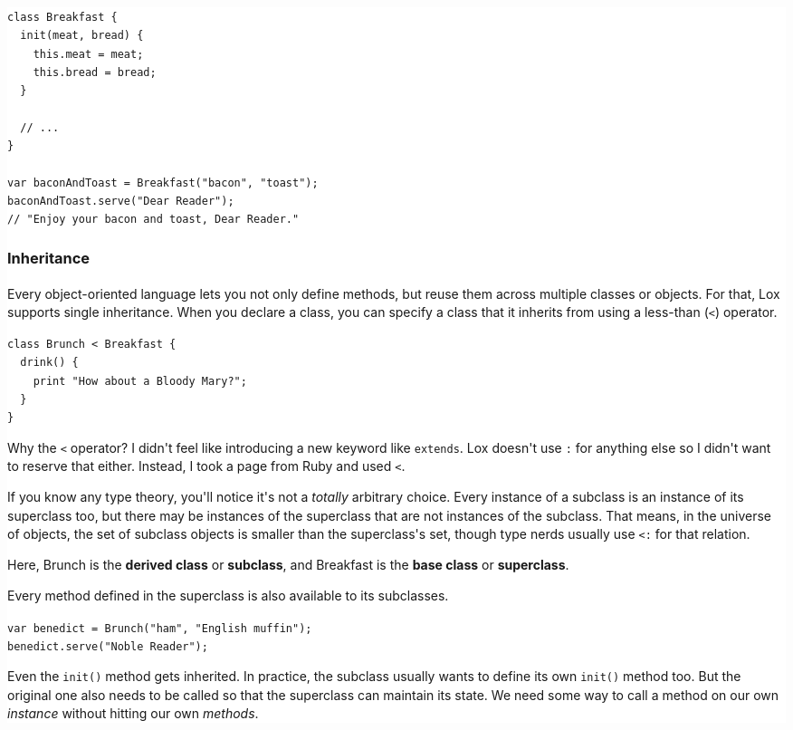 ```lox
class Breakfast {
  init(meat, bread) {
    this.meat = meat;
    this.bread = bread;
  }

  // ...
}

var baconAndToast = Breakfast("bacon", "toast");
baconAndToast.serve("Dear Reader");
// "Enjoy your bacon and toast, Dear Reader."
```

### Inheritance

Every object-oriented language lets you not only define methods, but reuse them
across multiple classes or objects. For that, Lox supports single inheritance.
When you declare a class, you can specify a class that it inherits from using a less-than
<span name="less">(`<`)</span> operator.

```lox
class Brunch < Breakfast {
  drink() {
    print "How about a Bloody Mary?";
  }
}
```

<aside name="less">

Why the `<` operator? I didn't feel like introducing a new keyword like
`extends`. Lox doesn't use `:` for anything else so I didn't want to reserve
that either. Instead, I took a page from Ruby and used `<`.

If you know any type theory, you'll notice it's not a *totally* arbitrary
choice. Every instance of a subclass is an instance of its superclass too, but
there may be instances of the superclass that are not instances of the subclass.
That means, in the universe of objects, the set of subclass objects is smaller
than the superclass's set, though type nerds usually use `<:` for that relation.

</aside>

Here, Brunch is the **derived class** or **subclass**, and Breakfast is the
**base class** or **superclass**.

Every method defined in the superclass is also available to its subclasses.

```lox
var benedict = Brunch("ham", "English muffin");
benedict.serve("Noble Reader");
```

Even the `init()` method gets <span name="init">inherited</span>. In practice,
the subclass usually wants to define its own `init()` method too. But the
original one also needs to be called so that the superclass can maintain its
state. We need some way to call a method on our own *instance* without hitting
our own *methods*.
